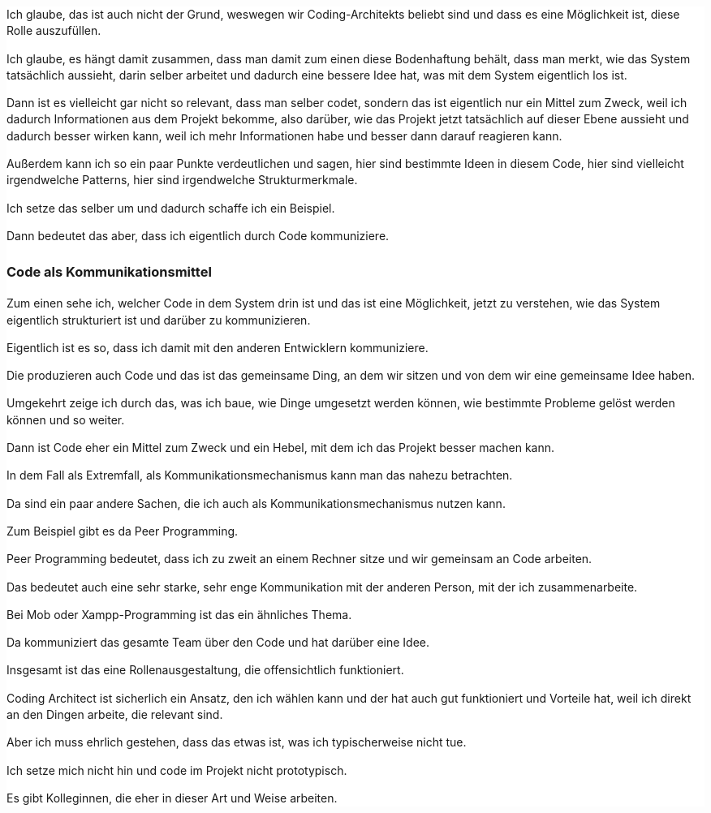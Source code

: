 Ich glaube, das ist auch nicht der Grund, weswegen wir Coding-Architekts beliebt sind und dass es eine Möglichkeit ist, diese Rolle auszufüllen.

Ich glaube, es hängt damit zusammen, dass man damit zum einen diese Bodenhaftung behält, dass man merkt, wie das System tatsächlich aussieht, darin selber arbeitet und dadurch eine bessere Idee hat, was mit dem System eigentlich los ist.

Dann ist es vielleicht gar nicht so relevant, dass man selber codet, sondern das ist eigentlich nur ein Mittel zum Zweck, weil ich dadurch Informationen aus dem Projekt bekomme, also darüber, wie das Projekt jetzt tatsächlich auf dieser Ebene aussieht und dadurch besser wirken kann, weil ich mehr Informationen habe und besser dann darauf reagieren kann.

Außerdem kann ich so ein paar Punkte verdeutlichen und sagen, hier sind bestimmte Ideen in diesem Code, hier sind vielleicht irgendwelche Patterns, hier sind irgendwelche Strukturmerkmale.

Ich setze das selber um und dadurch schaffe ich ein Beispiel.

Dann bedeutet das aber, dass ich eigentlich durch Code kommuniziere.

### Code als Kommunikationsmittel

Zum einen sehe ich, welcher Code in dem System drin ist und das ist eine Möglichkeit, jetzt zu verstehen, wie das System eigentlich strukturiert ist und darüber zu kommunizieren.

Eigentlich ist es so, dass ich damit mit den anderen Entwicklern kommuniziere.

Die produzieren auch Code und das ist das gemeinsame Ding, an dem wir sitzen und von dem wir eine gemeinsame Idee haben.

Umgekehrt zeige ich durch das, was ich baue, wie Dinge umgesetzt werden können, wie bestimmte Probleme gelöst werden können und so weiter.

Dann ist Code eher ein Mittel zum Zweck und ein Hebel, mit dem ich das Projekt besser machen kann.

In dem Fall als Extremfall, als Kommunikationsmechanismus kann man das nahezu betrachten.

Da sind ein paar andere Sachen, die ich auch als Kommunikationsmechanismus nutzen kann.

Zum Beispiel gibt es da Peer Programming.

Peer Programming bedeutet, dass ich zu zweit an einem Rechner sitze und wir gemeinsam an Code arbeiten.

Das bedeutet auch eine sehr starke, sehr enge Kommunikation mit der anderen Person, mit der ich zusammenarbeite.

Bei Mob oder Xampp-Programming ist das ein ähnliches Thema.

Da kommuniziert das gesamte Team über den Code und hat darüber eine Idee.

Insgesamt ist das eine Rollenausgestaltung, die offensichtlich funktioniert.

Coding Architect ist sicherlich ein Ansatz, den ich wählen kann und der hat auch gut funktioniert und Vorteile hat, weil ich direkt an den Dingen arbeite, die relevant sind.

Aber ich muss ehrlich gestehen, dass das etwas ist, was ich typischerweise nicht tue.

Ich setze mich nicht hin und code im Projekt nicht prototypisch.

Es gibt Kolleginnen, die eher in dieser Art und Weise arbeiten.
